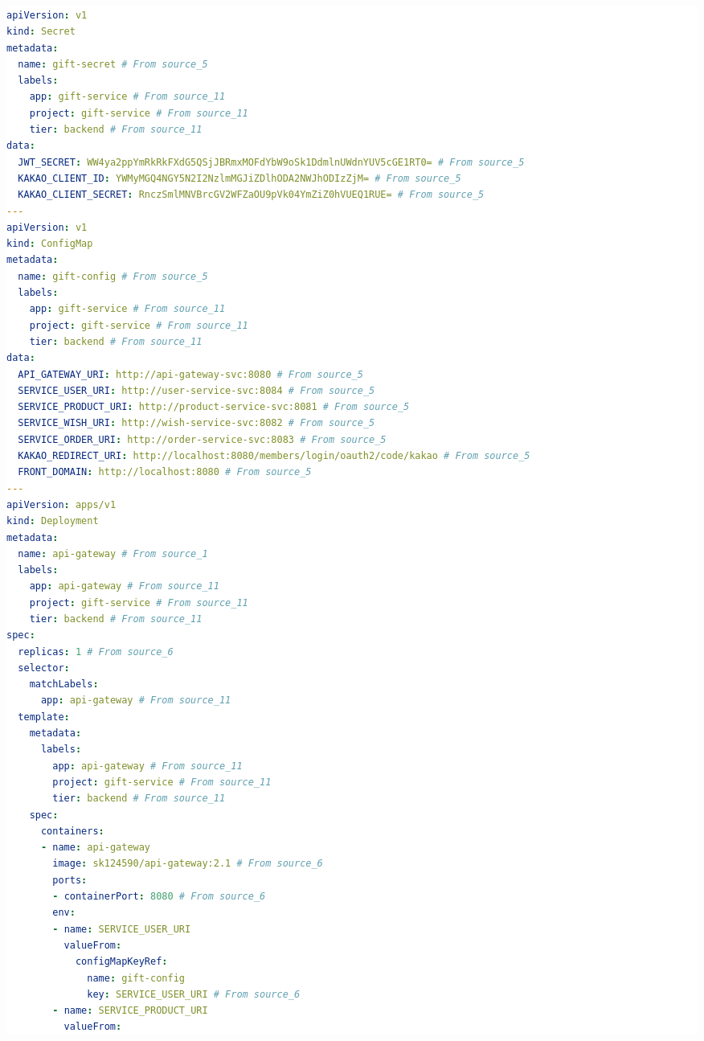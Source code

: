 ```yaml
apiVersion: v1
kind: Secret
metadata:
  name: gift-secret # From source_5
  labels:
    app: gift-service # From source_11
    project: gift-service # From source_11
    tier: backend # From source_11
data:
  JWT_SECRET: WW4ya2ppYmRkRkFXdG5QSjJBRmxMOFdYbW9oSk1DdmlnUWdnYUV5cGE1RT0= # From source_5
  KAKAO_CLIENT_ID: YWMyMGQ4NGY5N2I2NzlmMGJiZDlhODA2NWJhODIzZjM= # From source_5
  KAKAO_CLIENT_SECRET: RnczSmlMNVBrcGV2WFZaOU9pVk04YmZiZ0hVUEQ1RUE= # From source_5
---
apiVersion: v1
kind: ConfigMap
metadata:
  name: gift-config # From source_5
  labels:
    app: gift-service # From source_11
    project: gift-service # From source_11
    tier: backend # From source_11
data:
  API_GATEWAY_URI: http://api-gateway-svc:8080 # From source_5
  SERVICE_USER_URI: http://user-service-svc:8084 # From source_5
  SERVICE_PRODUCT_URI: http://product-service-svc:8081 # From source_5
  SERVICE_WISH_URI: http://wish-service-svc:8082 # From source_5
  SERVICE_ORDER_URI: http://order-service-svc:8083 # From source_5
  KAKAO_REDIRECT_URI: http://localhost:8080/members/login/oauth2/code/kakao # From source_5
  FRONT_DOMAIN: http://localhost:8080 # From source_5
---
apiVersion: apps/v1
kind: Deployment
metadata:
  name: api-gateway # From source_1
  labels:
    app: api-gateway # From source_11
    project: gift-service # From source_11
    tier: backend # From source_11
spec:
  replicas: 1 # From source_6
  selector:
    matchLabels:
      app: api-gateway # From source_11
  template:
    metadata:
      labels:
        app: api-gateway # From source_11
        project: gift-service # From source_11
        tier: backend # From source_11
    spec:
      containers:
      - name: api-gateway
        image: sk124590/api-gateway:2.1 # From source_6
        ports:
        - containerPort: 8080 # From source_6
        env:
        - name: SERVICE_USER_URI
          valueFrom:
            configMapKeyRef:
              name: gift-config
              key: SERVICE_USER_URI # From source_6
        - name: SERVICE_PRODUCT_URI
          valueFrom:
```